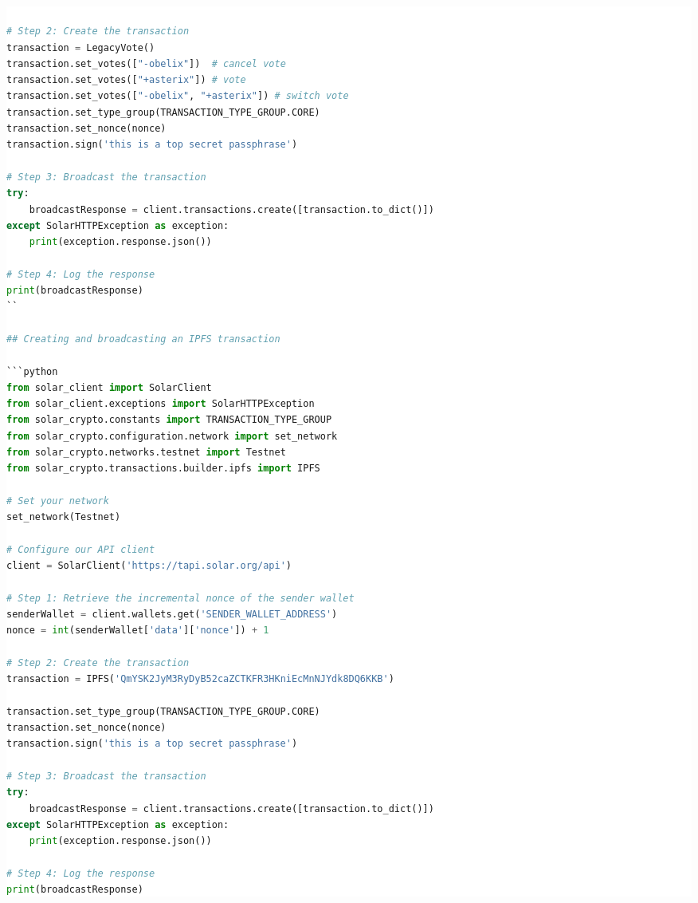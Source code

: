 ```python

# Step 2: Create the transaction
transaction = LegacyVote()
transaction.set_votes(["-obelix"])  # cancel vote
transaction.set_votes(["+asterix"]) # vote
transaction.set_votes(["-obelix", "+asterix"]) # switch vote
transaction.set_type_group(TRANSACTION_TYPE_GROUP.CORE)
transaction.set_nonce(nonce)
transaction.sign('this is a top secret passphrase')

# Step 3: Broadcast the transaction
try:
    broadcastResponse = client.transactions.create([transaction.to_dict()])
except SolarHTTPException as exception:
    print(exception.response.json())

# Step 4: Log the response
print(broadcastResponse)
``

## Creating and broadcasting an IPFS transaction

```python
from solar_client import SolarClient
from solar_client.exceptions import SolarHTTPException
from solar_crypto.constants import TRANSACTION_TYPE_GROUP
from solar_crypto.configuration.network import set_network
from solar_crypto.networks.testnet import Testnet
from solar_crypto.transactions.builder.ipfs import IPFS

# Set your network
set_network(Testnet)

# Configure our API client
client = SolarClient('https://tapi.solar.org/api')

# Step 1: Retrieve the incremental nonce of the sender wallet
senderWallet = client.wallets.get('SENDER_WALLET_ADDRESS')
nonce = int(senderWallet['data']['nonce']) + 1

# Step 2: Create the transaction
transaction = IPFS('QmYSK2JyM3RyDyB52caZCTKFR3HKniEcMnNJYdk8DQ6KKB')

transaction.set_type_group(TRANSACTION_TYPE_GROUP.CORE)
transaction.set_nonce(nonce)
transaction.sign('this is a top secret passphrase')

# Step 3: Broadcast the transaction
try:
    broadcastResponse = client.transactions.create([transaction.to_dict()])
except SolarHTTPException as exception:
    print(exception.response.json())

# Step 4: Log the response
print(broadcastResponse)
```
